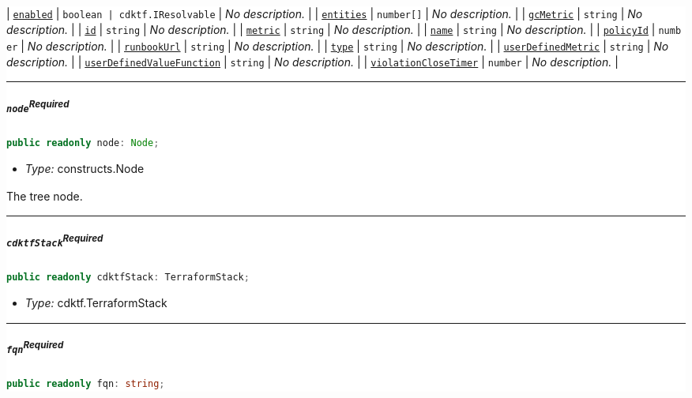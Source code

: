 | <code><a href="#@cdktf/provider-newrelic.alertCondition.AlertCondition.property.enabled">enabled</a></code> | <code>boolean \| cdktf.IResolvable</code> | *No description.* |
| <code><a href="#@cdktf/provider-newrelic.alertCondition.AlertCondition.property.entities">entities</a></code> | <code>number[]</code> | *No description.* |
| <code><a href="#@cdktf/provider-newrelic.alertCondition.AlertCondition.property.gcMetric">gcMetric</a></code> | <code>string</code> | *No description.* |
| <code><a href="#@cdktf/provider-newrelic.alertCondition.AlertCondition.property.id">id</a></code> | <code>string</code> | *No description.* |
| <code><a href="#@cdktf/provider-newrelic.alertCondition.AlertCondition.property.metric">metric</a></code> | <code>string</code> | *No description.* |
| <code><a href="#@cdktf/provider-newrelic.alertCondition.AlertCondition.property.name">name</a></code> | <code>string</code> | *No description.* |
| <code><a href="#@cdktf/provider-newrelic.alertCondition.AlertCondition.property.policyId">policyId</a></code> | <code>number</code> | *No description.* |
| <code><a href="#@cdktf/provider-newrelic.alertCondition.AlertCondition.property.runbookUrl">runbookUrl</a></code> | <code>string</code> | *No description.* |
| <code><a href="#@cdktf/provider-newrelic.alertCondition.AlertCondition.property.type">type</a></code> | <code>string</code> | *No description.* |
| <code><a href="#@cdktf/provider-newrelic.alertCondition.AlertCondition.property.userDefinedMetric">userDefinedMetric</a></code> | <code>string</code> | *No description.* |
| <code><a href="#@cdktf/provider-newrelic.alertCondition.AlertCondition.property.userDefinedValueFunction">userDefinedValueFunction</a></code> | <code>string</code> | *No description.* |
| <code><a href="#@cdktf/provider-newrelic.alertCondition.AlertCondition.property.violationCloseTimer">violationCloseTimer</a></code> | <code>number</code> | *No description.* |

---

##### `node`<sup>Required</sup> <a name="node" id="@cdktf/provider-newrelic.alertCondition.AlertCondition.property.node"></a>

```typescript
public readonly node: Node;
```

- *Type:* constructs.Node

The tree node.

---

##### `cdktfStack`<sup>Required</sup> <a name="cdktfStack" id="@cdktf/provider-newrelic.alertCondition.AlertCondition.property.cdktfStack"></a>

```typescript
public readonly cdktfStack: TerraformStack;
```

- *Type:* cdktf.TerraformStack

---

##### `fqn`<sup>Required</sup> <a name="fqn" id="@cdktf/provider-newrelic.alertCondition.AlertCondition.property.fqn"></a>

```typescript
public readonly fqn: string;
```
